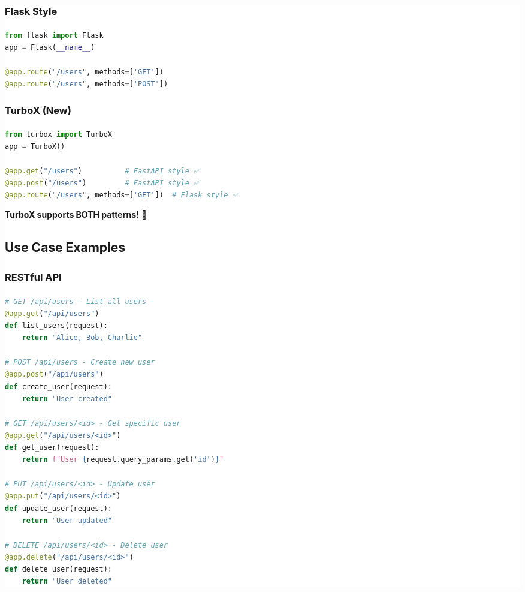 ### Flask Style
```python
from flask import Flask
app = Flask(__name__)

@app.route("/users", methods=['GET'])
@app.route("/users", methods=['POST'])
```

### TurboX (New)
```python
from turbox import TurboX
app = TurboX()

@app.get("/users")          # FastAPI style ✅
@app.post("/users")         # FastAPI style ✅
@app.route("/users", methods=['GET'])  # Flask style ✅
```

**TurboX supports BOTH patterns!** 🎉

## Use Case Examples

### RESTful API
```python
# GET /api/users - List all users
@app.get("/api/users")
def list_users(request):
    return "Alice, Bob, Charlie"

# POST /api/users - Create new user
@app.post("/api/users")
def create_user(request):
    return "User created"

# GET /api/users/<id> - Get specific user
@app.get("/api/users/<id>")
def get_user(request):
    return f"User {request.query_params.get('id')}"

# PUT /api/users/<id> - Update user
@app.put("/api/users/<id>")
def update_user(request):
    return "User updated"

# DELETE /api/users/<id> - Delete user
@app.delete("/api/users/<id>")
def delete_user(request):
    return "User deleted"
```
